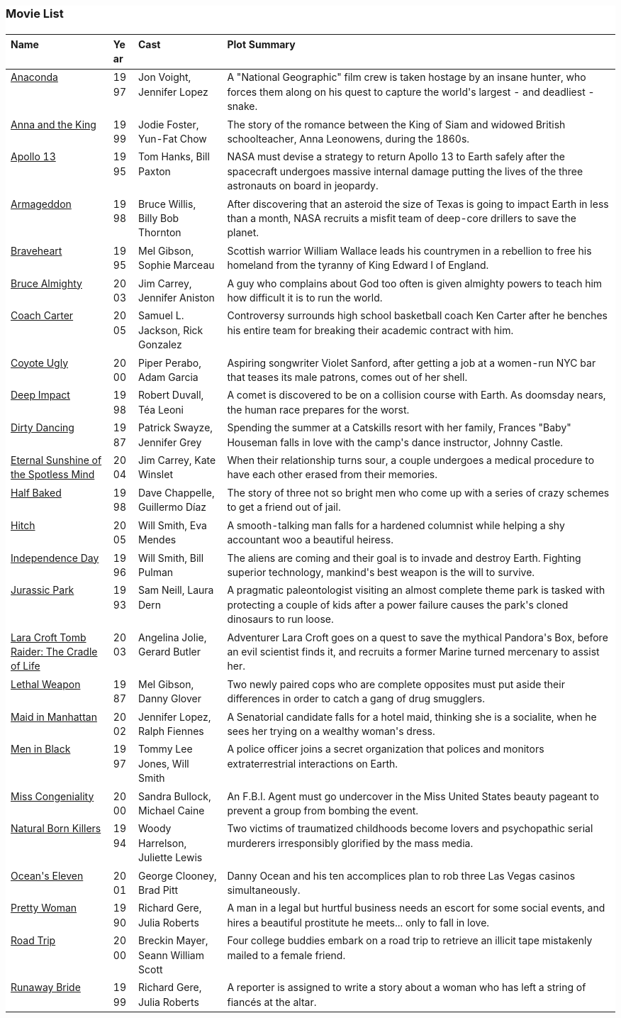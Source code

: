 ### Movie List

| Name | Year | Cast | Plot Summary |
| :--- | :--- | :--- | :----------- |
| [Anaconda](https://www.imdb.com/title/tt0118615/) | 1997 | Jon Voight, Jennifer Lopez | A "National Geographic" film crew is taken hostage by an insane hunter, who forces them along on his quest to capture the world's largest - and deadliest - snake. |
| [Anna and the King](https://www.imdb.com/title/tt0166485/) | 1999 | Jodie Foster, Yun-Fat Chow | The story of the romance between the King of Siam and widowed British schoolteacher, Anna Leonowens, during the 1860s. |
| [Apollo 13](https://www.imdb.com/title/tt0112384/) | 1995 | Tom Hanks, Bill Paxton | NASA must devise a strategy to return Apollo 13 to Earth safely after the spacecraft undergoes massive internal damage putting the lives of the three astronauts on board in jeopardy. |
| [Armageddon](https://www.imdb.com/title/tt0120591/) | 1998 | Bruce Willis, Billy Bob Thornton | After discovering that an asteroid the size of Texas is going to impact Earth in less than a month, NASA recruits a misfit team of deep-core drillers to save the planet. |
| [Braveheart](https://www.imdb.com/title/tt0112573/) | 1995 | Mel Gibson, Sophie Marceau | Scottish warrior William Wallace leads his countrymen in a rebellion to free his homeland from the tyranny of King Edward I of England. |
| [Bruce Almighty](https://www.imdb.com/title/tt0315327/) | 2003 | Jim Carrey, Jennifer Aniston | A guy who complains about God too often is given almighty powers to teach him how difficult it is to run the world. |
| [Coach Carter](https://www.imdb.com/title/tt0393162/) | 2005 | Samuel L. Jackson, Rick Gonzalez | Controversy surrounds high school basketball coach Ken Carter after he benches his entire team for breaking their academic contract with him. |
| [Coyote Ugly](https://www.imdb.com/title/tt0200550/) | 2000 | Piper Perabo, Adam Garcia | Aspiring songwriter Violet Sanford, after getting a job at a women-run NYC bar that teases its male patrons, comes out of her shell. |
| [Deep Impact](https://www.imdb.com/title/tt0120647/) | 1998 | Robert Duvall, Téa Leoni | A comet is discovered to be on a collision course with Earth. As doomsday nears, the human race prepares for the worst. |
| [Dirty Dancing](https://www.imdb.com/title/tt0092890/) | 1987 | Patrick Swayze, Jennifer Grey | Spending the summer at a Catskills resort with her family, Frances "Baby" Houseman falls in love with the camp's dance instructor, Johnny Castle. |
| [Eternal Sunshine of the Spotless Mind](https://www.imdb.com/title/tt0338013/) | 2004 | Jim Carrey, Kate Winslet | When their relationship turns sour, a couple undergoes a medical procedure to have each other erased from their memories. |
| [Half Baked](https://www.imdb.com/title/tt0120693/) | 1998 | Dave Chappelle, Guillermo Díaz | The story of three not so bright men who come up with a series of crazy schemes to get a friend out of jail. |
| [Hitch](https://www.imdb.com/title/tt0386588/) | 2005 | Will Smith, Eva Mendes | A smooth-talking man falls for a hardened columnist while helping a shy accountant woo a beautiful heiress. |
| [Independence Day](https://www.imdb.com/title/tt0116629/) | 1996 | Will Smith, Bill Pulman | The aliens are coming and their goal is to invade and destroy Earth. Fighting superior technology, mankind's best weapon is the will to survive. |
| [Jurassic Park](https://www.imdb.com/title/tt0107290/) | 1993 | Sam Neill, Laura Dern | A pragmatic paleontologist visiting an almost complete theme park is tasked with protecting a couple of kids after a power failure causes the park's cloned dinosaurs to run loose. |
| [Lara Croft Tomb Raider: The Cradle of Life](https://www.imdb.com/title/tt0325703/) | 2003 | Angelina Jolie, Gerard Butler | Adventurer Lara Croft goes on a quest to save the mythical Pandora's Box, before an evil scientist finds it, and recruits a former Marine turned mercenary to assist her. |
| [Lethal Weapon](https://www.imdb.com/title/tt0093409/) | 1987 | Mel Gibson, Danny Glover | Two newly paired cops who are complete opposites must put aside their differences in order to catch a gang of drug smugglers. |
| [Maid in Manhattan](https://www.imdb.com/title/tt0252076/) | 2002 | Jennifer Lopez, Ralph Fiennes | A Senatorial candidate falls for a hotel maid, thinking she is a socialite, when he sees her trying on a wealthy woman's dress. |
| [Men in Black](https://www.imdb.com/title/tt0119654/) | 1997 | Tommy Lee Jones, Will Smith | A police officer joins a secret organization that polices and monitors extraterrestrial interactions on Earth. |
| [Miss Congeniality](https://www.imdb.com/title/tt0212346/) | 2000 | Sandra Bullock, Michael Caine | An F.B.I. Agent must go undercover in the Miss United States beauty pageant to prevent a group from bombing the event. |
| [Natural Born Killers](https://www.imdb.com/title/tt0110632/) | 1994 | Woody Harrelson, Juliette Lewis | Two victims of traumatized childhoods become lovers and psychopathic serial murderers irresponsibly glorified by the mass media. |
| [Ocean's Eleven](https://www.imdb.com/title/tt0240772/) | 2001 | George Clooney, Brad Pitt | Danny Ocean and his ten accomplices plan to rob three Las Vegas casinos simultaneously. |
| [Pretty Woman](https://www.imdb.com/title/tt0100405/) | 1990 | Richard Gere, Julia Roberts | A man in a legal but hurtful business needs an escort for some social events, and hires a beautiful prostitute he meets... only to fall in love. |
| [Road Trip](https://www.imdb.com/title/tt0215129/) | 2000 | Breckin Mayer, Seann William Scott | Four college buddies embark on a road trip to retrieve an illicit tape mistakenly mailed to a female friend. |
| [Runaway Bride](https://www.imdb.com/title/tt0163187/) | 1999 | Richard Gere, Julia Roberts | A reporter is assigned to write a story about a woman who has left a string of fiancés at the altar. |